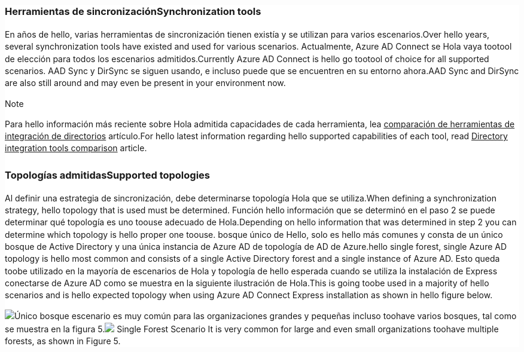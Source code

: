 ### <a name="synchronization-tools"></a><span data-ttu-id="9e6cf-207">Herramientas de sincronización</span><span class="sxs-lookup"><span data-stu-id="9e6cf-207">Synchronization tools</span></span>
<span data-ttu-id="9e6cf-208">En años de hello, varias herramientas de sincronización tienen existía y se utilizan para varios escenarios.</span><span class="sxs-lookup"><span data-stu-id="9e6cf-208">Over hello years, several synchronization tools have existed and used for various scenarios.</span></span>  <span data-ttu-id="9e6cf-209">Actualmente, Azure AD Connect se Hola vaya tootool de elección para todos los escenarios admitidos.</span><span class="sxs-lookup"><span data-stu-id="9e6cf-209">Currently Azure AD Connect is hello go tootool of choice for all supported scenarios.</span></span>  <span data-ttu-id="9e6cf-210">AAD Sync y DirSync se siguen usando, e incluso puede que se encuentren en su entorno ahora.</span><span class="sxs-lookup"><span data-stu-id="9e6cf-210">AAD Sync and DirSync are also still around and may even be present in your environment now.</span></span> 

> [!NOTE]
> <span data-ttu-id="9e6cf-211">Para hello información más reciente sobre Hola admitida capacidades de cada herramienta, lea [comparación de herramientas de integración de directorios](active-directory-hybrid-identity-design-considerations-tools-comparison.md) artículo.</span><span class="sxs-lookup"><span data-stu-id="9e6cf-211">For hello latest information regarding hello supported capabilities of each tool, read [Directory integration tools comparison](active-directory-hybrid-identity-design-considerations-tools-comparison.md) article.</span></span>  
> 
> 

### <a name="supported-topologies"></a><span data-ttu-id="9e6cf-212">Topologías admitidas</span><span class="sxs-lookup"><span data-stu-id="9e6cf-212">Supported topologies</span></span>
<span data-ttu-id="9e6cf-213">Al definir una estrategia de sincronización, debe determinarse topología Hola que se utiliza.</span><span class="sxs-lookup"><span data-stu-id="9e6cf-213">When defining a synchronization strategy, hello topology that is used must be determined.</span></span> <span data-ttu-id="9e6cf-214">Función hello información que se determinó en el paso 2 se puede determinar qué topología es uno toouse adecuado de Hola.</span><span class="sxs-lookup"><span data-stu-id="9e6cf-214">Depending on hello information that was determined in step 2 you can determine which topology is hello proper one toouse.</span></span> <span data-ttu-id="9e6cf-215">bosque único de Hello, solo es hello más comunes y consta de un único bosque de Active Directory y una única instancia de Azure AD de topología de AD de Azure.</span><span class="sxs-lookup"><span data-stu-id="9e6cf-215">hello single forest, single Azure AD topology is hello most common and consists of a single Active Directory forest and a single instance of Azure AD.</span></span>  <span data-ttu-id="9e6cf-216">Esto queda toobe utilizado en la mayoría de escenarios de Hola y topología de hello esperada cuando se utiliza la instalación de Express conectarse de Azure AD como se muestra en la siguiente ilustración de Hola.</span><span class="sxs-lookup"><span data-stu-id="9e6cf-216">This is going toobe used in a majority of hello scenarios and is hello expected topology when using Azure AD Connect Express installation as shown in hello figure below.</span></span>

<span data-ttu-id="9e6cf-217">![](./media/hybrid-id-design-considerations/single-forest.png)Único bosque escenario es muy común para las organizaciones grandes y pequeñas incluso toohave varios bosques, tal como se muestra en la figura 5.</span><span class="sxs-lookup"><span data-stu-id="9e6cf-217">![](./media/hybrid-id-design-considerations/single-forest.png) Single Forest Scenario It is very common for large and even small organizations toohave multiple forests, as shown in Figure 5.</span></span>
